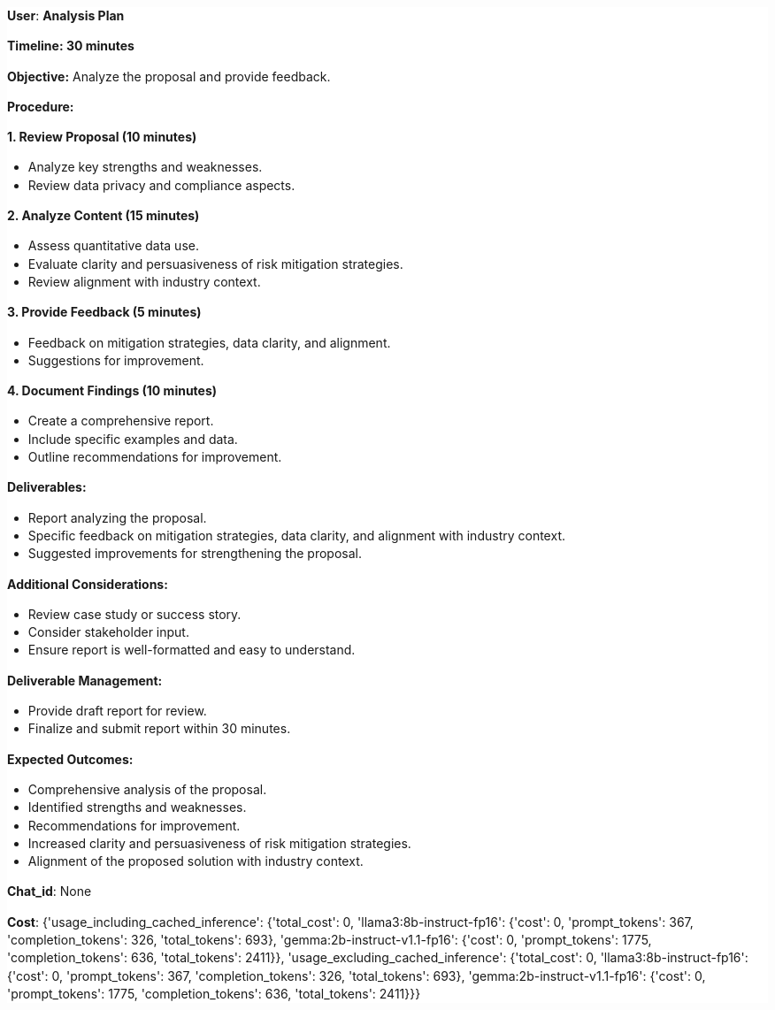 **User**: **Analysis Plan**

**Timeline: 30 minutes**

**Objective:** Analyze the proposal and provide feedback.

**Procedure:**

**1. Review Proposal (10 minutes)**

* Analyze key strengths and weaknesses.
* Review data privacy and compliance aspects.

**2. Analyze Content (15 minutes)**

* Assess quantitative data use.
* Evaluate clarity and persuasiveness of risk mitigation strategies.
* Review alignment with industry context.

**3. Provide Feedback (5 minutes)**

* Feedback on mitigation strategies, data clarity, and alignment.
* Suggestions for improvement.

**4. Document Findings (10 minutes)**

* Create a comprehensive report.
* Include specific examples and data.
* Outline recommendations for improvement.

**Deliverables:**

* Report analyzing the proposal.
* Specific feedback on mitigation strategies, data clarity, and alignment with industry context.
* Suggested improvements for strengthening the proposal.

**Additional Considerations:**

* Review case study or success story.
* Consider stakeholder input.
* Ensure report is well-formatted and easy to understand.

**Deliverable Management:**

* Provide draft report for review.
* Finalize and submit report within 30 minutes.

**Expected Outcomes:**

* Comprehensive analysis of the proposal.
* Identified strengths and weaknesses.
* Recommendations for improvement.
* Increased clarity and persuasiveness of risk mitigation strategies.
* Alignment of the proposed solution with industry context.

**Chat_id**: None

**Cost**: {'usage_including_cached_inference': {'total_cost': 0, 'llama3:8b-instruct-fp16': {'cost': 0, 'prompt_tokens': 367, 'completion_tokens': 326, 'total_tokens': 693}, 'gemma:2b-instruct-v1.1-fp16': {'cost': 0, 'prompt_tokens': 1775, 'completion_tokens': 636, 'total_tokens': 2411}}, 'usage_excluding_cached_inference': {'total_cost': 0, 'llama3:8b-instruct-fp16': {'cost': 0, 'prompt_tokens': 367, 'completion_tokens': 326, 'total_tokens': 693}, 'gemma:2b-instruct-v1.1-fp16': {'cost': 0, 'prompt_tokens': 1775, 'completion_tokens': 636, 'total_tokens': 2411}}}
